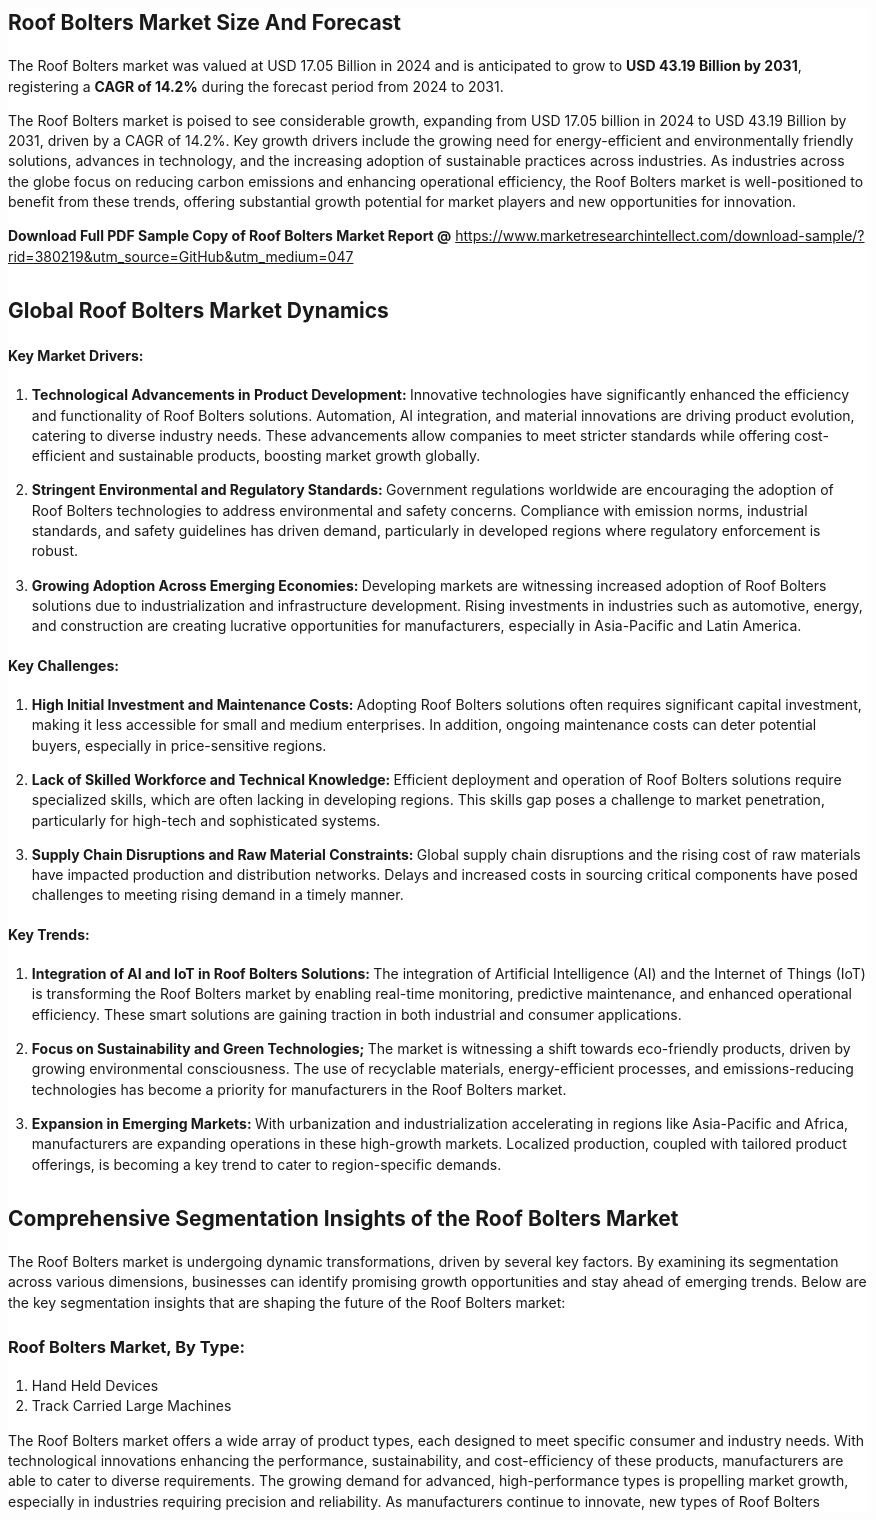<h2>Roof Bolters Market Size And Forecast</h2><p>The Roof Bolters market was valued at USD 17.05 Billion in 2024 and is anticipated to grow to <strong>USD 43.19 Billion by 2031</strong>, registering a <strong>CAGR of 14.2%</strong> during the forecast period from 2024 to 2031.</p><p>The Roof Bolters market is poised to see considerable growth, expanding from USD 17.05 billion in 2024 to USD 43.19 Billion by 2031, driven by a CAGR of 14.2%. Key growth drivers include the growing need for energy-efficient and environmentally friendly solutions, advances in technology, and the increasing adoption of sustainable practices across industries. As industries across the globe focus on reducing carbon emissions and enhancing operational efficiency, the Roof Bolters market is well-positioned to benefit from these trends, offering substantial growth potential for market players and new opportunities for innovation.</p><p><strong>Download Full PDF Sample Copy of Roof Bolters Market Report @</strong>&nbsp;<a href="https://www.marketresearchintellect.com/download-sample/?rid=380219&amp;utm_source=GitHub&amp;utm_medium=047">https://www.marketresearchintellect.com/download-sample/?rid=380219&amp;utm_source=GitHub&amp;utm_medium=047</a></p><h2>Global Roof Bolters Market Dynamics</h2><h4><strong>Key Market Drivers:</strong></h4><ol><li><p><strong>Technological Advancements in Product Development:&nbsp;</strong>Innovative technologies have significantly enhanced the efficiency and functionality of Roof Bolters solutions. Automation, AI integration, and material innovations are driving product evolution, catering to diverse industry needs. These advancements allow companies to meet stricter standards while offering cost-efficient and sustainable products, boosting market growth globally.</p></li><li><p><strong>Stringent Environmental and Regulatory Standards:&nbsp;</strong>Government regulations worldwide are encouraging the adoption of Roof Bolters technologies to address environmental and safety concerns. Compliance with emission norms, industrial standards, and safety guidelines has driven demand, particularly in developed regions where regulatory enforcement is robust.</p></li><li><p><strong>Growing Adoption Across Emerging Economies:&nbsp;</strong>Developing markets are witnessing increased adoption of Roof Bolters solutions due to industrialization and infrastructure development. Rising investments in industries such as automotive, energy, and construction are creating lucrative opportunities for manufacturers, especially in Asia-Pacific and Latin America.</p></li></ol><h4><strong>Key Challenges:</strong></h4><ol><li><p><strong>High Initial Investment and Maintenance Costs:&nbsp;</strong>Adopting Roof Bolters solutions often requires significant capital investment, making it less accessible for small and medium enterprises. In addition, ongoing maintenance costs can deter potential buyers, especially in price-sensitive regions.</p></li><li><p><strong>Lack of Skilled Workforce and Technical Knowledge:&nbsp;</strong>Efficient deployment and operation of Roof Bolters solutions require specialized skills, which are often lacking in developing regions. This skills gap poses a challenge to market penetration, particularly for high-tech and sophisticated systems.</p></li><li><p><strong>Supply Chain Disruptions and Raw Material Constraints:&nbsp;</strong>Global supply chain disruptions and the rising cost of raw materials have impacted production and distribution networks. Delays and increased costs in sourcing critical components have posed challenges to meeting rising demand in a timely manner.</p></li></ol><h4><strong>Key Trends:</strong></h4><ol><li><p><strong>Integration of AI and IoT in Roof Bolters Solutions:&nbsp;</strong>The integration of Artificial Intelligence (AI) and the Internet of Things (IoT) is transforming the Roof Bolters market by enabling real-time monitoring, predictive maintenance, and enhanced operational efficiency. These smart solutions are gaining traction in both industrial and consumer applications.</p></li><li><p><strong>Focus on Sustainability and Green Technologies;&nbsp;</strong>The market is witnessing a shift towards eco-friendly products, driven by growing environmental consciousness. The use of recyclable materials, energy-efficient processes, and emissions-reducing technologies has become a priority for manufacturers in the Roof Bolters market.</p></li><li><p><strong>Expansion in Emerging Markets:&nbsp;</strong>With urbanization and industrialization accelerating in regions like Asia-Pacific and Africa, manufacturers are expanding operations in these high-growth markets. Localized production, coupled with tailored product offerings, is becoming a key trend to cater to region-specific demands.</p></li></ol><div class="article-main__content" data-test-id="publishing-text-block"><h2>Comprehensive Segmentation Insights of the Roof Bolters Market</h2><p>The Roof Bolters market is undergoing dynamic transformations, driven by several key factors. By examining its segmentation across various dimensions, businesses can identify promising growth opportunities and stay ahead of emerging trends. Below are the key segmentation insights that are shaping the future of the Roof Bolters market:</p><h3><strong>Roof Bolters Market, By Type:<br /></strong></h3><ol><li>Hand Held Devices<li> Track Carried Large Machines</li></ol><p>The Roof Bolters market offers a wide array of product types, each designed to meet specific consumer and industry needs. With technological innovations enhancing the performance, sustainability, and cost-efficiency of these products, manufacturers are able to cater to diverse requirements. The growing demand for advanced, high-performance types is propelling market growth, especially in industries requiring precision and reliability. As manufacturers continue to innovate, new types of Roof Bolters